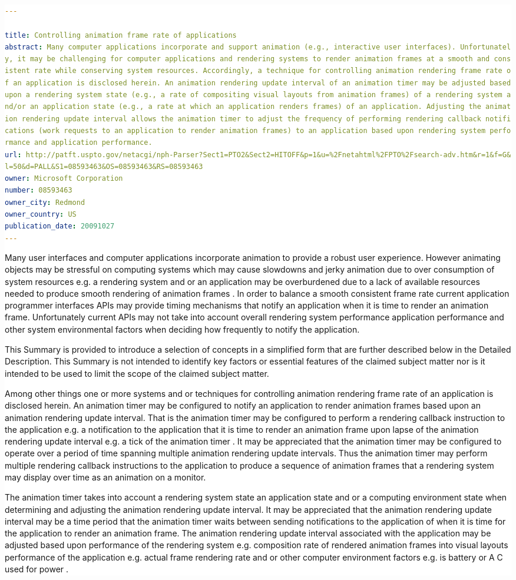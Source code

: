 ```yaml
---

title: Controlling animation frame rate of applications
abstract: Many computer applications incorporate and support animation (e.g., interactive user interfaces). Unfortunately, it may be challenging for computer applications and rendering systems to render animation frames at a smooth and consistent rate while conserving system resources. Accordingly, a technique for controlling animation rendering frame rate of an application is disclosed herein. An animation rendering update interval of an animation timer may be adjusted based upon a rendering system state (e.g., a rate of compositing visual layouts from animation frames) of a rendering system and/or an application state (e.g., a rate at which an application renders frames) of an application. Adjusting the animation rendering update interval allows the animation timer to adjust the frequency of performing rendering callback notifications (work requests to an application to render animation frames) to an application based upon rendering system performance and application performance.
url: http://patft.uspto.gov/netacgi/nph-Parser?Sect1=PTO2&Sect2=HITOFF&p=1&u=%2Fnetahtml%2FPTO%2Fsearch-adv.htm&r=1&f=G&l=50&d=PALL&S1=08593463&OS=08593463&RS=08593463
owner: Microsoft Corporation
number: 08593463
owner_city: Redmond
owner_country: US
publication_date: 20091027
---
```

Many user interfaces and computer applications incorporate animation to provide a robust user experience. However animating objects may be stressful on computing systems which may cause slowdowns and jerky animation due to over consumption of system resources e.g. a rendering system and or an application may be overburdened due to a lack of available resources needed to produce smooth rendering of animation frames . In order to balance a smooth consistent frame rate current application programmer interfaces APIs may provide timing mechanisms that notify an application when it is time to render an animation frame. Unfortunately current APIs may not take into account overall rendering system performance application performance and other system environmental factors when deciding how frequently to notify the application.

This Summary is provided to introduce a selection of concepts in a simplified form that are further described below in the Detailed Description. This Summary is not intended to identify key factors or essential features of the claimed subject matter nor is it intended to be used to limit the scope of the claimed subject matter.

Among other things one or more systems and or techniques for controlling animation rendering frame rate of an application is disclosed herein. An animation timer may be configured to notify an application to render animation frames based upon an animation rendering update interval. That is the animation timer may be configured to perform a rendering callback instruction to the application e.g. a notification to the application that it is time to render an animation frame upon lapse of the animation rendering update interval e.g. a tick of the animation timer . It may be appreciated that the animation timer may be configured to operate over a period of time spanning multiple animation rendering update intervals. Thus the animation timer may perform multiple rendering callback instructions to the application to produce a sequence of animation frames that a rendering system may display over time as an animation on a monitor.

The animation timer takes into account a rendering system state an application state and or a computing environment state when determining and adjusting the animation rendering update interval. It may be appreciated that the animation rendering update interval may be a time period that the animation timer waits between sending notifications to the application of when it is time for the application to render an animation frame. The animation rendering update interval associated with the application may be adjusted based upon performance of the rendering system e.g. composition rate of rendered animation frames into visual layouts performance of the application e.g. actual frame rendering rate and or other computer environment factors e.g. is battery or A C used for power .
